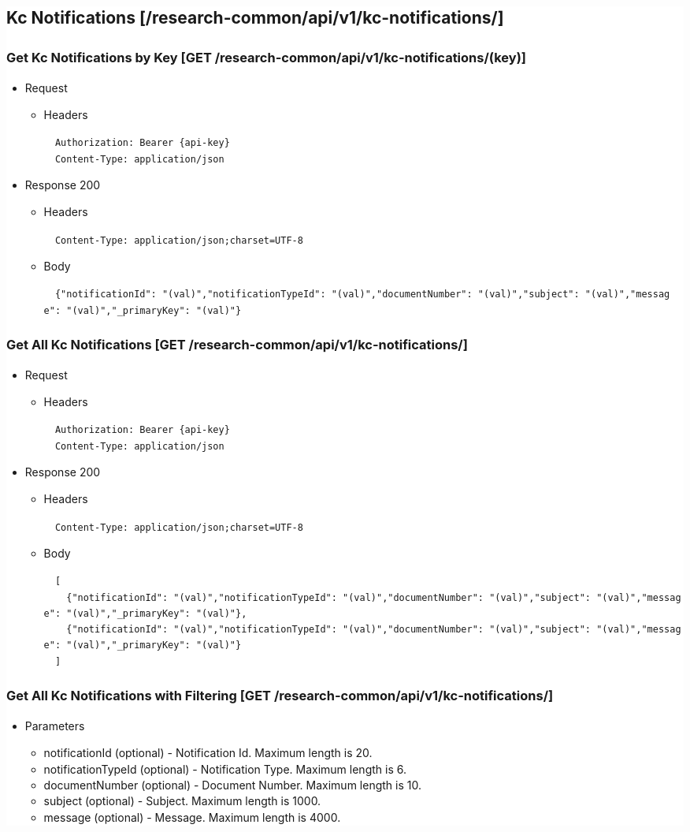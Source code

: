 ## Kc Notifications [/research-common/api/v1/kc-notifications/]

### Get Kc Notifications by Key [GET /research-common/api/v1/kc-notifications/(key)]
	 
+ Request

    + Headers

            Authorization: Bearer {api-key}
            Content-Type: application/json

+ Response 200
    + Headers

            Content-Type: application/json;charset=UTF-8

    + Body
    
            {"notificationId": "(val)","notificationTypeId": "(val)","documentNumber": "(val)","subject": "(val)","message": "(val)","_primaryKey": "(val)"}

### Get All Kc Notifications [GET /research-common/api/v1/kc-notifications/]
	 
+ Request

    + Headers

            Authorization: Bearer {api-key}
            Content-Type: application/json

+ Response 200
    + Headers

            Content-Type: application/json;charset=UTF-8

    + Body
    
            [
              {"notificationId": "(val)","notificationTypeId": "(val)","documentNumber": "(val)","subject": "(val)","message": "(val)","_primaryKey": "(val)"},
              {"notificationId": "(val)","notificationTypeId": "(val)","documentNumber": "(val)","subject": "(val)","message": "(val)","_primaryKey": "(val)"}
            ]

### Get All Kc Notifications with Filtering [GET /research-common/api/v1/kc-notifications/]
    
+ Parameters

    + notificationId (optional) - Notification Id. Maximum length is 20.
    + notificationTypeId (optional) - Notification Type. Maximum length is 6.
    + documentNumber (optional) - Document Number. Maximum length is 10.
    + subject (optional) - Subject. Maximum length is 1000.
    + message (optional) - Message. Maximum length is 4000.
